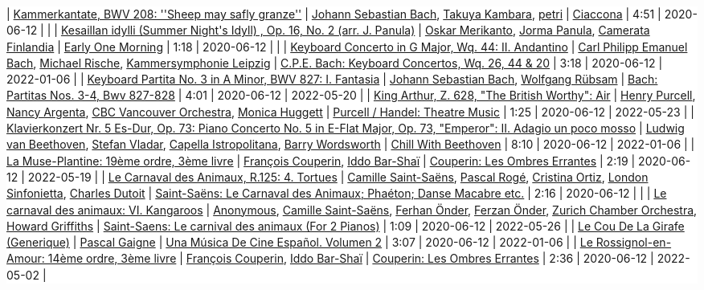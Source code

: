 | [Kammerkantate, BWV 208: ''Sheep may safly granze''](https://open.spotify.com/track/3DcE75ZUXb6eZPPaaswpJq) | [Johann Sebastian Bach](https://open.spotify.com/artist/5aIqB5nVVvmFsvSdExz408), [Takuya Kambara](https://open.spotify.com/artist/3cmveRP9O1swQ085MgsL9a), [petri](https://open.spotify.com/artist/3QJ0VYwzyamWmK6a2PT9Ne) | [Ciaccona](https://open.spotify.com/album/5TV6W9s6nf8EDoyHxiuBWM) | 4:51 | 2020-06-12 |  |
| [Kesaillan idylli \(Summer Night's Idyll\) , Op\. 16, No\. 2 \(arr\. J\. Panula\)](https://open.spotify.com/track/2Y9DRm38cPNvXQn1sJ8Tnw) | [Oskar Merikanto](https://open.spotify.com/artist/79AE2ZiBtN7Qbcbr5dGIwd), [Jorma Panula](https://open.spotify.com/artist/6F5qpnsKmlsYVbh8iB4TCi), [Camerata Finlandia](https://open.spotify.com/artist/5d50sz80VdFchQOw37sZ5w) | [Early One Morning](https://open.spotify.com/album/4fYC3U6IjW0DrxgR06hWqe) | 1:18 | 2020-06-12 |  |
| [Keyboard Concerto in G Major, Wq\. 44: II\. Andantino](https://open.spotify.com/track/7xI0wxBQhYMSWDhkuvbRgM) | [Carl Philipp Emanuel Bach](https://open.spotify.com/artist/3meioy7GWDwpwmjv2LPyAb), [Michael Rische](https://open.spotify.com/artist/2m1oXzullfjrEtsT2z8Wia), [Kammersymphonie Leipzig](https://open.spotify.com/artist/5HOyATQgfbBibfKpZfsCFa) | [C.P.E\. Bach: Keyboard Concertos, Wq\. 26, 44 & 20](https://open.spotify.com/album/4PWG4HAlwOceVdbjiX3r08) | 3:18 | 2020-06-12 | 2022-01-06 |
| [Keyboard Partita No\. 3 in A Minor, BWV 827: I\. Fantasia](https://open.spotify.com/track/493tbX9u03FgPm0oWRhr2b) | [Johann Sebastian Bach](https://open.spotify.com/artist/5aIqB5nVVvmFsvSdExz408), [Wolfgang Rübsam](https://open.spotify.com/artist/5w4SswA2oIU6HUuq0xreQj) | [Bach: Partitas Nos\. 3\-4, Bwv 827\-828](https://open.spotify.com/album/39rApv9Q3yHqhRQJ0RF0pM) | 4:01 | 2020-06-12 | 2022-05-20 |
| [King Arthur, Z\. 628, "The British Worthy": Air](https://open.spotify.com/track/3snc9m6T0b0TuxtSEsmP4U) | [Henry Purcell](https://open.spotify.com/artist/3tMLo1k3iUo82coMLWXzxq), [Nancy Argenta](https://open.spotify.com/artist/6AWyB0AhI3gzsAbe9cksLF), [CBC Vancouver Orchestra](https://open.spotify.com/artist/6dAIdF6nONpHdHJ1QPT6Sk), [Monica Huggett](https://open.spotify.com/artist/4E2Rqf4KfXgR2aVt8FvIkh) | [Purcell / Handel: Theatre Music](https://open.spotify.com/album/5hDM58o2ym0GwqFVOg3FN5) | 1:25 | 2020-06-12 | 2022-05-23 |
| [Klavierkonzert Nr\. 5 Es\-Dur, Op\. 73: Piano Concerto No\. 5 in E\-Flat Major, Op\. 73, "Emperor": II\. Adagio un poco mosso](https://open.spotify.com/track/1etUvMGwtrWXqCjm3JR6X7) | [Ludwig van Beethoven](https://open.spotify.com/artist/2wOqMjp9TyABvtHdOSOTUS), [Stefan Vladar](https://open.spotify.com/artist/3cYlHOewTtDhkVIaEKZsOl), [Capella Istropolitana](https://open.spotify.com/artist/3COykW4UPvB0DqwnzlnfWt), [Barry Wordsworth](https://open.spotify.com/artist/5sjJnaI3YhaO8KylpJk3gN) | [Chill With Beethoven](https://open.spotify.com/album/1fgGAgsJBVqYIvF33RTeSY) | 8:10 | 2020-06-12 | 2022-01-06 |
| [La Muse\-Plantine: 19ème ordre, 3ème livre](https://open.spotify.com/track/5NAa3BITxg2xss1vIBXF4p) | [François Couperin](https://open.spotify.com/artist/4kVLtXuKJTE7SgYd2sQtaL), [Iddo Bar\-Shaï](https://open.spotify.com/artist/6ACU5c6yaqQdW5u8bRNCvW) | [Couperin: Les Ombres Errantes](https://open.spotify.com/album/3qsB60Pmng0d7kg1hZHIzB) | 2:19 | 2020-06-12 | 2022-05-19 |
| [Le Carnaval des Animaux, R.125: 4\. Tortues](https://open.spotify.com/track/5OzKjqcRA9Liij96vHgIyS) | [Camille Saint\-Saëns](https://open.spotify.com/artist/436sYg6CZhNefQJogaXeK0), [Pascal Rogé](https://open.spotify.com/artist/5X5cGjYEmKnuihYXEePQcs), [Cristina Ortiz](https://open.spotify.com/artist/36BgOKslOMQpqjTGn9wSuY), [London Sinfonietta](https://open.spotify.com/artist/68kuKZp7yrgzZpoh5m6dWA), [Charles Dutoit](https://open.spotify.com/artist/0Ku5VBNL7cfGXRhp2BxXEQ) | [Saint\-Saëns: Le Carnaval des Animaux; Phaéton; Danse Macabre etc.](https://open.spotify.com/album/1xYJsTFiSS7DdxSwCM83za) | 2:16 | 2020-06-12 |  |
| [Le carnaval des animaux: VI\. Kangaroos](https://open.spotify.com/track/6E3Oc5In7zHfpqHqR603za) | [Anonymous](https://open.spotify.com/artist/4kCZ5nyurc9eIqLJfUcW0Y), [Camille Saint\-Saëns](https://open.spotify.com/artist/436sYg6CZhNefQJogaXeK0), [Ferhan Önder](https://open.spotify.com/artist/3a0nZgvfVb0eyfhQfM3fpq), [Ferzan Önder](https://open.spotify.com/artist/48hdifxNpLBaTKle6ZyFzp), [Zurich Chamber Orchestra](https://open.spotify.com/artist/5BH3xfarvJQLbyd170nzwR), [Howard Griffiths](https://open.spotify.com/artist/6htlEU4z5WGJCDAkOFGGDq) | [Saint\-Saens: Le carnival des animaux \(For 2 Pianos\)](https://open.spotify.com/album/2NS84bO0TM4Iaumat3Z5rQ) | 1:09 | 2020-06-12 | 2022-05-26 |
| [Le Cou De La Girafe \(Generique\)](https://open.spotify.com/track/34QmuV2t1NrMieAZptjsyA) | [Pascal Gaigne](https://open.spotify.com/artist/7mgRL2bdlP1tj9F9JcK6Hf) | [Una Música De Cine Español\. Volumen 2](https://open.spotify.com/album/3ObIj5itOmAcK5ZI4H2umR) | 3:07 | 2020-06-12 | 2022-01-06 |
| [Le Rossignol\-en\-Amour: 14ème ordre, 3ème livre](https://open.spotify.com/track/2UOsrF7Ihl6nxNYU8wMhLM) | [François Couperin](https://open.spotify.com/artist/4kVLtXuKJTE7SgYd2sQtaL), [Iddo Bar\-Shaï](https://open.spotify.com/artist/6ACU5c6yaqQdW5u8bRNCvW) | [Couperin: Les Ombres Errantes](https://open.spotify.com/album/3qsB60Pmng0d7kg1hZHIzB) | 2:36 | 2020-06-12 | 2022-05-02 |